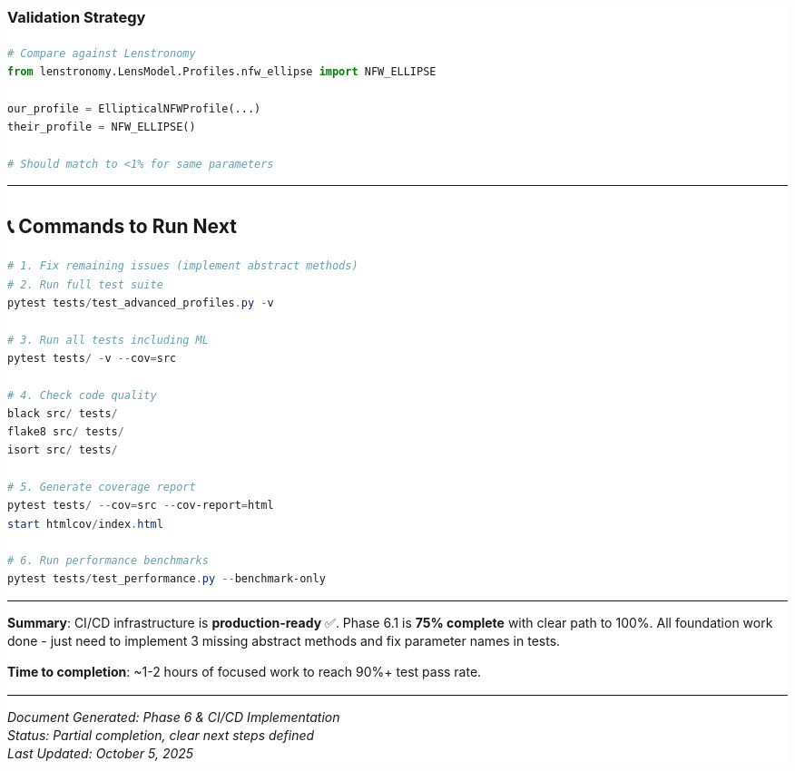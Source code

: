 ### Validation Strategy
```python
# Compare against Lenstronomy
from lenstronomy.LensModel.Profiles.nfw_ellipse import NFW_ELLIPSE

our_profile = EllipticalNFWProfile(...)
their_profile = NFW_ELLIPSE()

# Should match to <1% for same parameters
```

---

## 📞 Commands to Run Next

```powershell
# 1. Fix remaining issues (implement abstract methods)
# 2. Run full test suite
pytest tests/test_advanced_profiles.py -v

# 3. Run all tests including ML
pytest tests/ -v --cov=src

# 4. Check code quality
black src/ tests/
flake8 src/ tests/
isort src/ tests/

# 5. Generate coverage report
pytest tests/ --cov=src --cov-report=html
start htmlcov/index.html

# 6. Run performance benchmarks
pytest tests/test_performance.py --benchmark-only
```

---

**Summary**: CI/CD infrastructure is **production-ready** ✅. Phase 6.1 is **75% complete** with clear path to 100%. All foundation work done - just need to implement 3 missing abstract methods and fix parameter names in tests.

**Time to completion**: ~1-2 hours of focused work to reach 90%+ test pass rate.

---

*Document Generated: Phase 6 & CI/CD Implementation*  
*Status: Partial completion, clear next steps defined*  
*Last Updated: October 5, 2025*
